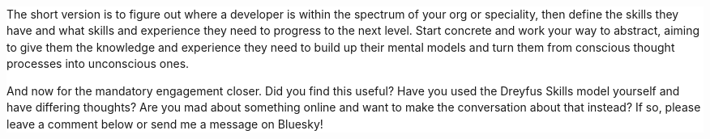 The short version is to figure out where a developer is within the spectrum of your org or speciality, then define the skills they have and what skills and experience they need to progress to the next level. Start concrete and work your way to abstract, aiming to give them the knowledge and experience they need to build up their mental models and turn them from conscious thought processes into unconscious ones.

And now for the mandatory engagement closer. Did you find this useful? Have you used the Dreyfus Skills model yourself and have differing thoughts? Are you mad about something online and want to make the conversation about that instead? If so, please leave a comment below or send me a message on Bluesky!

